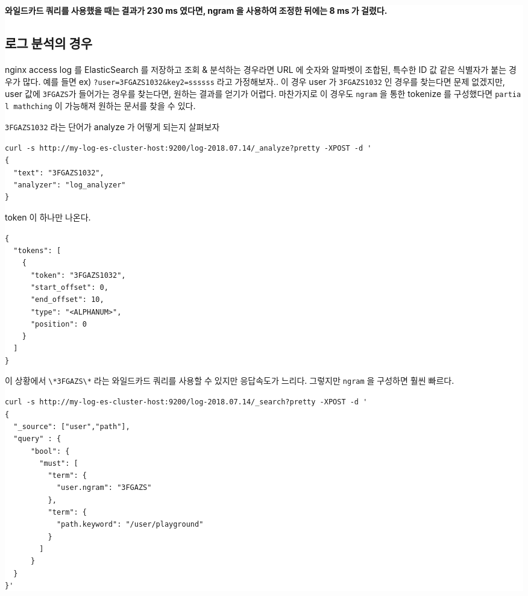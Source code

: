 
**와일드카드 쿼리를 사용했을 때는 결과가 230 ms 였다면, ngram 을 사용하여 조정한 뒤에는 8 ms 가 걸렸다.**


## 로그 분석의 경우

nginx access log 를 ElasticSearch 를 저장하고 조회 & 분석하는 경우라면 URL 에 숫자와 알파벳이 조합된, 특수한 ID 값 같은 식별자가 붙는 경우가 많다.
예를 들면 ex) `?user=3FGAZS1032&key2=ssssss` 라고 가정해보자.. 이 경우 user 가 `3FGAZS1032` 인 경우를 찾는다면 문제 없겠지만, user 값에 `3FGAZS`가 들어가는 경우를 찾는다면,
원하는 결과를 얻기가 어렵다. 마찬가지로 이 경우도 `ngram` 을 통한 tokenize 를 구성했다면 `partial mathching` 이 가능해져 원하는 문서를 찾을 수 있다.

`3FGAZS1032` 라는 단어가 analyze 가 어떻게 되는지 살펴보자

```
curl -s http://my-log-es-cluster-host:9200/log-2018.07.14/_analyze?pretty -XPOST -d '
{
  "text": "3FGAZS1032",
  "analyzer": "log_analyzer"
}
```

token 이 하나만 나온다.

```
{
  "tokens": [
    {
      "token": "3FGAZS1032",
      "start_offset": 0,
      "end_offset": 10,
      "type": "<ALPHANUM>",
      "position": 0
    }
  ]
}
```

이 상황에서 `\*3FGAZS\*` 라는 와일드카드 쿼리를 사용할 수 있지만 응답속도가 느리다. 그렇지만 `ngram` 을 구성하면 훨씬 빠르다.

```
curl -s http://my-log-es-cluster-host:9200/log-2018.07.14/_search?pretty -XPOST -d '
{
  "_source": ["user","path"],
  "query" : {
      "bool": {
        "must": [
          "term": {
            "user.ngram": "3FGAZS"
          },
          "term": {
            "path.keyword": "/user/playground"
          }
        ]
      }
  }
}'
```
